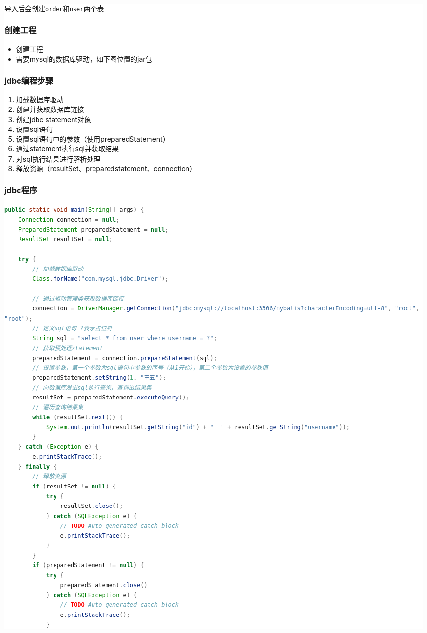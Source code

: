 导入后会创建`order`和`user`两个表

### 创建工程

* 创建工程
* 需要mysql的数据库驱动，如下图位置的jar包

### jdbc编程步骤

1. 加载数据库驱动
2. 创建并获取数据库链接
3. 创建jdbc statement对象
4. 设置sql语句
5. 设置sql语句中的参数（使用preparedStatement）
6. 通过statement执行sql并获取结果
7. 对sql执行结果进行解析处理
8. 释放资源（resultSet、preparedstatement、connection）

### jdbc程序

```java
public static void main(String[] args) {
    Connection connection = null;
    PreparedStatement preparedStatement = null;
    ResultSet resultSet = null;

    try {
        // 加载数据库驱动
        Class.forName("com.mysql.jdbc.Driver");

        // 通过驱动管理类获取数据库链接
        connection = DriverManager.getConnection("jdbc:mysql://localhost:3306/mybatis?characterEncoding=utf-8", "root", "root");
        // 定义sql语句 ?表示占位符
        String sql = "select * from user where username = ?";
        // 获取预处理statement
        preparedStatement = connection.prepareStatement(sql);
        // 设置参数，第一个参数为sql语句中参数的序号（从1开始），第二个参数为设置的参数值
        preparedStatement.setString(1, "王五");
        // 向数据库发出sql执行查询，查询出结果集
        resultSet = preparedStatement.executeQuery();
        // 遍历查询结果集
        while (resultSet.next()) {
            System.out.println(resultSet.getString("id") + "  " + resultSet.getString("username"));
        }
    } catch (Exception e) {
        e.printStackTrace();
    } finally {
        // 释放资源
        if (resultSet != null) {
            try {
                resultSet.close();
            } catch (SQLException e) {
                // TODO Auto-generated catch block
                e.printStackTrace();
            }
        }
        if (preparedStatement != null) {
            try {
                preparedStatement.close();
            } catch (SQLException e) {
                // TODO Auto-generated catch block
                e.printStackTrace();
            }
```